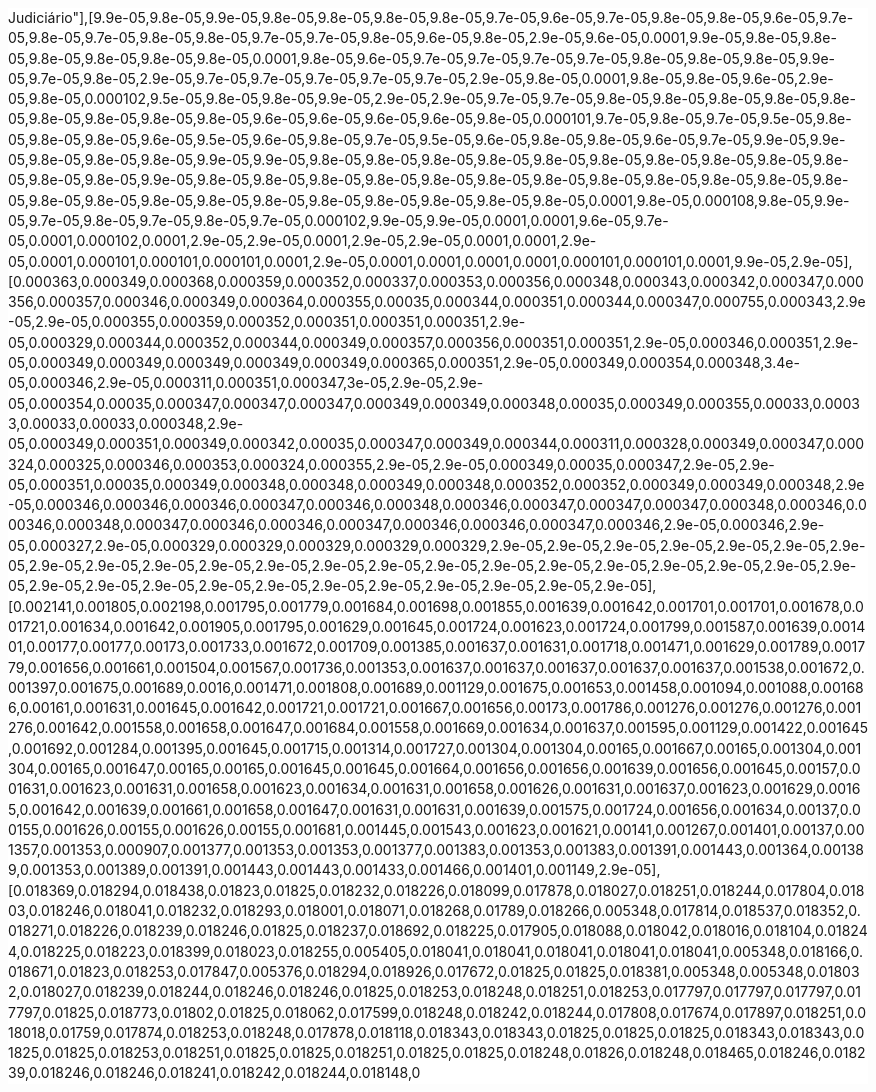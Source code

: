 Judiciário"],[9.9e-05,9.8e-05,9.9e-05,9.8e-05,9.8e-05,9.8e-05,9.8e-05,9.7e-05,9.6e-05,9.7e-05,9.8e-05,9.8e-05,9.6e-05,9.7e-05,9.8e-05,9.7e-05,9.8e-05,9.8e-05,9.7e-05,9.7e-05,9.8e-05,9.6e-05,9.8e-05,2.9e-05,9.6e-05,0.0001,9.9e-05,9.8e-05,9.8e-05,9.8e-05,9.8e-05,9.8e-05,9.8e-05,0.0001,9.8e-05,9.6e-05,9.7e-05,9.7e-05,9.7e-05,9.7e-05,9.8e-05,9.8e-05,9.8e-05,9.9e-05,9.7e-05,9.8e-05,2.9e-05,9.7e-05,9.7e-05,9.7e-05,9.7e-05,9.7e-05,2.9e-05,9.8e-05,0.0001,9.8e-05,9.8e-05,9.6e-05,2.9e-05,9.8e-05,0.000102,9.5e-05,9.8e-05,9.8e-05,9.9e-05,2.9e-05,2.9e-05,9.7e-05,9.7e-05,9.8e-05,9.8e-05,9.8e-05,9.8e-05,9.8e-05,9.8e-05,9.8e-05,9.8e-05,9.8e-05,9.6e-05,9.6e-05,9.6e-05,9.6e-05,9.8e-05,0.000101,9.7e-05,9.8e-05,9.7e-05,9.5e-05,9.8e-05,9.8e-05,9.8e-05,9.6e-05,9.5e-05,9.6e-05,9.8e-05,9.7e-05,9.5e-05,9.6e-05,9.8e-05,9.8e-05,9.6e-05,9.7e-05,9.9e-05,9.9e-05,9.8e-05,9.8e-05,9.8e-05,9.9e-05,9.9e-05,9.8e-05,9.8e-05,9.8e-05,9.8e-05,9.8e-05,9.8e-05,9.8e-05,9.8e-05,9.8e-05,9.8e-05,9.8e-05,9.8e-05,9.9e-05,9.8e-05,9.8e-05,9.8e-05,9.8e-05,9.8e-05,9.8e-05,9.8e-05,9.8e-05,9.8e-05,9.8e-05,9.8e-05,9.8e-05,9.8e-05,9.8e-05,9.8e-05,9.8e-05,9.8e-05,9.8e-05,9.8e-05,9.8e-05,9.8e-05,9.8e-05,0.0001,9.8e-05,0.000108,9.8e-05,9.9e-05,9.7e-05,9.8e-05,9.7e-05,9.8e-05,9.7e-05,0.000102,9.9e-05,9.9e-05,0.0001,0.0001,9.6e-05,9.7e-05,0.0001,0.000102,0.0001,2.9e-05,2.9e-05,0.0001,2.9e-05,2.9e-05,0.0001,0.0001,2.9e-05,0.0001,0.000101,0.000101,0.000101,0.0001,2.9e-05,0.0001,0.0001,0.0001,0.0001,0.000101,0.000101,0.0001,9.9e-05,2.9e-05],[0.000363,0.000349,0.000368,0.000359,0.000352,0.000337,0.000353,0.000356,0.000348,0.000343,0.000342,0.000347,0.000356,0.000357,0.000346,0.000349,0.000364,0.000355,0.00035,0.000344,0.000351,0.000344,0.000347,0.000755,0.000343,2.9e-05,2.9e-05,0.000355,0.000359,0.000352,0.000351,0.000351,0.000351,2.9e-05,0.000329,0.000344,0.000352,0.000344,0.000349,0.000357,0.000356,0.000351,0.000351,2.9e-05,0.000346,0.000351,2.9e-05,0.000349,0.000349,0.000349,0.000349,0.000349,0.000365,0.000351,2.9e-05,0.000349,0.000354,0.000348,3.4e-05,0.000346,2.9e-05,0.000311,0.000351,0.000347,3e-05,2.9e-05,2.9e-05,0.000354,0.00035,0.000347,0.000347,0.000347,0.000349,0.000349,0.000348,0.00035,0.000349,0.000355,0.00033,0.00033,0.00033,0.00033,0.000348,2.9e-05,0.000349,0.000351,0.000349,0.000342,0.00035,0.000347,0.000349,0.000344,0.000311,0.000328,0.000349,0.000347,0.000324,0.000325,0.000346,0.000353,0.000324,0.000355,2.9e-05,2.9e-05,0.000349,0.00035,0.000347,2.9e-05,2.9e-05,0.000351,0.00035,0.000349,0.000348,0.000348,0.000349,0.000348,0.000352,0.000352,0.000349,0.000349,0.000348,2.9e-05,0.000346,0.000346,0.000346,0.000347,0.000346,0.000348,0.000346,0.000347,0.000347,0.000347,0.000348,0.000346,0.000346,0.000348,0.000347,0.000346,0.000346,0.000347,0.000346,0.000346,0.000347,0.000346,2.9e-05,0.000346,2.9e-05,0.000327,2.9e-05,0.000329,0.000329,0.000329,0.000329,0.000329,2.9e-05,2.9e-05,2.9e-05,2.9e-05,2.9e-05,2.9e-05,2.9e-05,2.9e-05,2.9e-05,2.9e-05,2.9e-05,2.9e-05,2.9e-05,2.9e-05,2.9e-05,2.9e-05,2.9e-05,2.9e-05,2.9e-05,2.9e-05,2.9e-05,2.9e-05,2.9e-05,2.9e-05,2.9e-05,2.9e-05,2.9e-05,2.9e-05,2.9e-05,2.9e-05,2.9e-05,2.9e-05,2.9e-05],[0.002141,0.001805,0.002198,0.001795,0.001779,0.001684,0.001698,0.001855,0.001639,0.001642,0.001701,0.001701,0.001678,0.001721,0.001634,0.001642,0.001905,0.001795,0.001629,0.001645,0.001724,0.001623,0.001724,0.001799,0.001587,0.001639,0.001401,0.00177,0.00177,0.00173,0.001733,0.001672,0.001709,0.001385,0.001637,0.001631,0.001718,0.001471,0.001629,0.001789,0.001779,0.001656,0.001661,0.001504,0.001567,0.001736,0.001353,0.001637,0.001637,0.001637,0.001637,0.001637,0.001538,0.001672,0.001397,0.001675,0.001689,0.0016,0.001471,0.001808,0.001689,0.001129,0.001675,0.001653,0.001458,0.001094,0.001088,0.001686,0.00161,0.001631,0.001645,0.001642,0.001721,0.001721,0.001667,0.001656,0.00173,0.001786,0.001276,0.001276,0.001276,0.001276,0.001642,0.001558,0.001658,0.001647,0.001684,0.001558,0.001669,0.001634,0.001637,0.001595,0.001129,0.001422,0.001645,0.001692,0.001284,0.001395,0.001645,0.001715,0.001314,0.001727,0.001304,0.001304,0.00165,0.001667,0.00165,0.001304,0.001304,0.00165,0.001647,0.00165,0.00165,0.001645,0.001645,0.001664,0.001656,0.001656,0.001639,0.001656,0.001645,0.00157,0.001631,0.001623,0.001631,0.001658,0.001623,0.001634,0.001631,0.001658,0.001626,0.001631,0.001637,0.001623,0.001629,0.00165,0.001642,0.001639,0.001661,0.001658,0.001647,0.001631,0.001631,0.001639,0.001575,0.001724,0.001656,0.001634,0.00137,0.00155,0.001626,0.00155,0.001626,0.00155,0.001681,0.001445,0.001543,0.001623,0.001621,0.00141,0.001267,0.001401,0.00137,0.001357,0.001353,0.000907,0.001377,0.001353,0.001353,0.001377,0.001383,0.001353,0.001383,0.001391,0.001443,0.001364,0.001389,0.001353,0.001389,0.001391,0.001443,0.001443,0.001433,0.001466,0.001401,0.001149,2.9e-05],[0.018369,0.018294,0.018438,0.01823,0.01825,0.018232,0.018226,0.018099,0.017878,0.018027,0.018251,0.018244,0.017804,0.01803,0.018246,0.018041,0.018232,0.018293,0.018001,0.018071,0.018268,0.01789,0.018266,0.005348,0.017814,0.018537,0.018352,0.018271,0.018226,0.018239,0.018246,0.01825,0.018237,0.018692,0.018225,0.017905,0.018088,0.018042,0.018016,0.018104,0.018244,0.018225,0.018223,0.018399,0.018023,0.018255,0.005405,0.018041,0.018041,0.018041,0.018041,0.018041,0.005348,0.018166,0.018671,0.01823,0.018253,0.017847,0.005376,0.018294,0.018926,0.017672,0.01825,0.01825,0.018381,0.005348,0.005348,0.018032,0.018027,0.018239,0.018244,0.018246,0.018246,0.01825,0.018253,0.018248,0.018251,0.018253,0.017797,0.017797,0.017797,0.017797,0.01825,0.018773,0.01802,0.01825,0.018062,0.017599,0.018248,0.018242,0.018244,0.017808,0.017674,0.017897,0.018251,0.018018,0.01759,0.017874,0.018253,0.018248,0.017878,0.018118,0.018343,0.018343,0.01825,0.01825,0.01825,0.018343,0.018343,0.01825,0.01825,0.018253,0.018251,0.01825,0.01825,0.018251,0.01825,0.01825,0.018248,0.01826,0.018248,0.018465,0.018246,0.018239,0.018246,0.018246,0.018241,0.018242,0.018244,0.018148,0